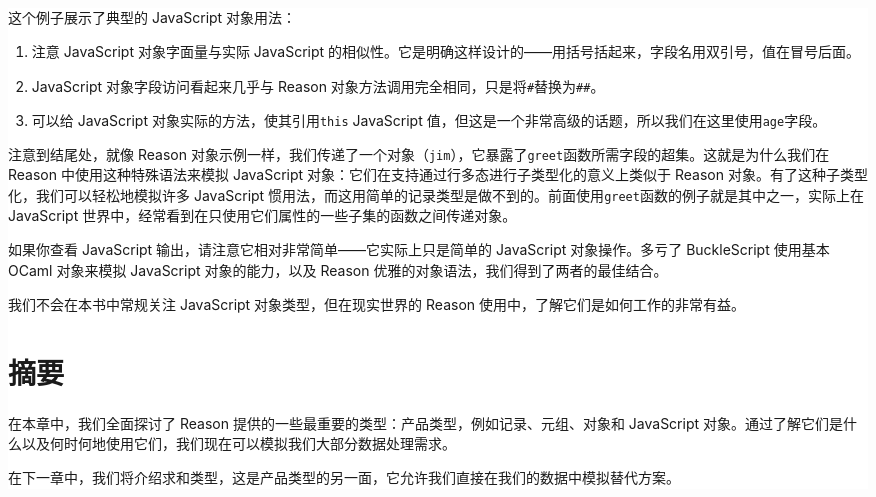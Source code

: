 这个例子展示了典型的 JavaScript 对象用法：

1.  注意 JavaScript 对象字面量与实际 JavaScript 的相似性。它是明确这样设计的——用括号括起来，字段名用双引号，值在冒号后面。

1.  JavaScript 对象字段访问看起来几乎与 Reason 对象方法调用完全相同，只是将`#`替换为`##`。

1.  可以给 JavaScript 对象实际的方法，使其引用`this` JavaScript 值，但这是一个非常高级的话题，所以我们在这里使用`age`字段。

注意到结尾处，就像 Reason 对象示例一样，我们传递了一个对象（`jim`），它暴露了`greet`函数所需字段的超集。这就是为什么我们在 Reason 中使用这种特殊语法来模拟 JavaScript 对象：它们在支持通过行多态进行子类型化的意义上类似于 Reason 对象。有了这种子类型化，我们可以轻松地模拟许多 JavaScript 惯用法，而这用简单的记录类型是做不到的。前面使用`greet`函数的例子就是其中之一，实际上在 JavaScript 世界中，经常看到在只使用它们属性的一些子集的函数之间传递对象。

如果你查看 JavaScript 输出，请注意它相对非常简单——它实际上只是简单的 JavaScript 对象操作。多亏了 BuckleScript 使用基本 OCaml 对象来模拟 JavaScript 对象的能力，以及 Reason 优雅的对象语法，我们得到了两者的最佳结合。

我们不会在本书中常规关注 JavaScript 对象类型，但在现实世界的 Reason 使用中，了解它们是如何工作的非常有益。

# 摘要

在本章中，我们全面探讨了 Reason 提供的一些最重要的类型：产品类型，例如记录、元组、对象和 JavaScript 对象。通过了解它们是什么以及何时何地使用它们，我们现在可以模拟我们大部分数据处理需求。

在下一章中，我们将介绍求和类型，这是产品类型的另一面，它允许我们直接在我们的数据中模拟替代方案。
